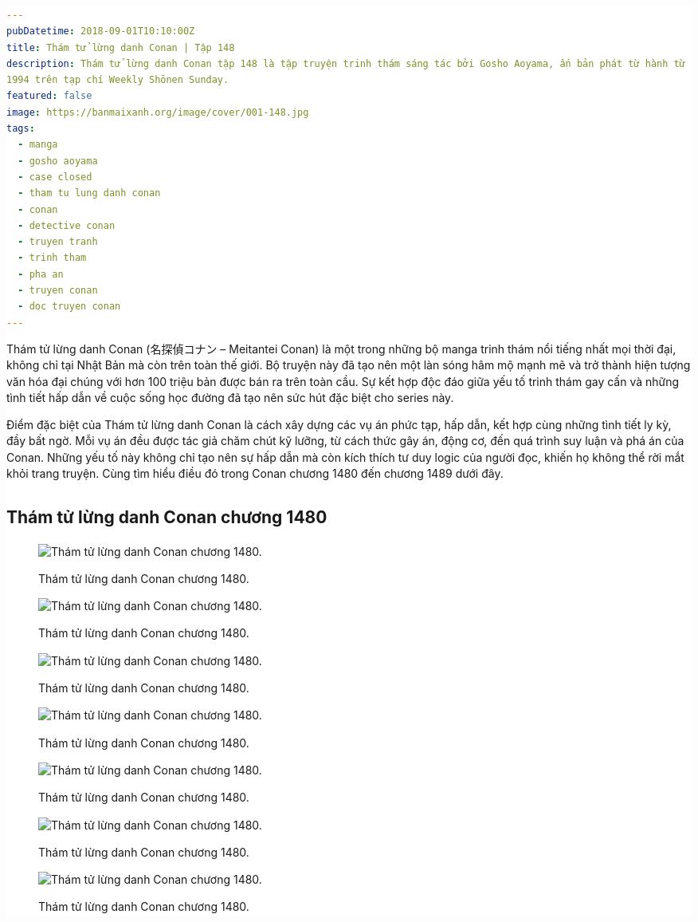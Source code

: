 ```yaml
---
pubDatetime: 2018-09-01T10:10:00Z
title: Thám tử lừng danh Conan | Tập 148
description: Thám tử lừng danh Conan tập 148 là tập truyện trinh thám sáng tác bởi Gosho Aoyama, ấn bản phát từ hành từ 1994 trên tạp chí Weekly Shōnen Sunday.
featured: false
image: https://banmaixanh.org/image/cover/001-148.jpg
tags:
  - manga
  - gosho aoyama
  - case closed
  - tham tu lung danh conan
  - conan
  - detective conan
  - truyen tranh
  - trinh tham
  - pha an
  - truyen conan
  - doc truyen conan
---
```


Thám tử lừng danh Conan (名探偵コナン – Meitantei Conan) là một trong những bộ manga trinh thám nổi tiếng nhất mọi thời đại, không chỉ tại Nhật Bản mà còn trên toàn thế giới. Bộ truyện này đã tạo nên một làn sóng hâm mộ mạnh mẽ và trở thành hiện tượng văn hóa đại chúng với hơn 100 triệu bản được bán ra trên toàn cầu. Sự kết hợp độc đáo giữa yếu tố trinh thám gay cấn và những tình tiết hấp dẫn về cuộc sống học đường đã tạo nên sức hút đặc biệt cho series này.

Điểm đặc biệt của Thám tử lừng danh Conan là cách xây dựng các vụ án phức tạp, hấp dẫn, kết hợp cùng những tình tiết ly kỳ, đầy bất ngờ. Mỗi vụ án đều được tác giả chăm chút kỹ lưỡng, từ cách thức gây án, động cơ, đến quá trình suy luận và phá án của Conan. Những yếu tố này không chỉ tạo nên sự hấp dẫn mà còn kích thích tư duy logic của người đọc, khiến họ không thể rời mắt khỏi trang truyện. Cùng tìm hiểu điều đó trong Conan chương 1480 đến chương 1489 dưới đây.

## Thám tử lừng danh Conan chương 1480

<figure><img src="https://banmaixanh.org/manga/gosho-aoyama/tham-tu-lung-danh-conan/0480-01.jpg" alt="Thám tử lừng danh Conan chương 1480." title="Thám tử lừng danh Conan chương 1480." height=100% width=100%><figcaption><p>Thám tử lừng danh Conan chương 1480.</p></figcaption></figure>

<figure><img src="https://banmaixanh.org/manga/gosho-aoyama/tham-tu-lung-danh-conan/0480-02.jpg" alt="Thám tử lừng danh Conan chương 1480." title="Thám tử lừng danh Conan chương 1480." height=100% width=100%><figcaption><p>Thám tử lừng danh Conan chương 1480.</p></figcaption></figure>

<figure><img src="https://banmaixanh.org/manga/gosho-aoyama/tham-tu-lung-danh-conan/0480-03.jpg" alt="Thám tử lừng danh Conan chương 1480." title="Thám tử lừng danh Conan chương 1480." height=100% width=100%><figcaption><p>Thám tử lừng danh Conan chương 1480.</p></figcaption></figure>

<figure><img src="https://banmaixanh.org/manga/gosho-aoyama/tham-tu-lung-danh-conan/0480-04.jpg" alt="Thám tử lừng danh Conan chương 1480." title="Thám tử lừng danh Conan chương 1480." height=100% width=100%><figcaption><p>Thám tử lừng danh Conan chương 1480.</p></figcaption></figure>

<figure><img src="https://banmaixanh.org/manga/gosho-aoyama/tham-tu-lung-danh-conan/0480-05.jpg" alt="Thám tử lừng danh Conan chương 1480." title="Thám tử lừng danh Conan chương 1480." height=100% width=100%><figcaption><p>Thám tử lừng danh Conan chương 1480.</p></figcaption></figure>

<figure><img src="https://banmaixanh.org/manga/gosho-aoyama/tham-tu-lung-danh-conan/0480-06.jpg" alt="Thám tử lừng danh Conan chương 1480." title="Thám tử lừng danh Conan chương 1480." height=100% width=100%><figcaption><p>Thám tử lừng danh Conan chương 1480.</p></figcaption></figure>

<figure><img src="https://banmaixanh.org/manga/gosho-aoyama/tham-tu-lung-danh-conan/0480-07.jpg" alt="Thám tử lừng danh Conan chương 1480." title="Thám tử lừng danh Conan chương 1480." height=100% width=100%><figcaption><p>Thám tử lừng danh Conan chương 1480.</p></figcaption></figure>
